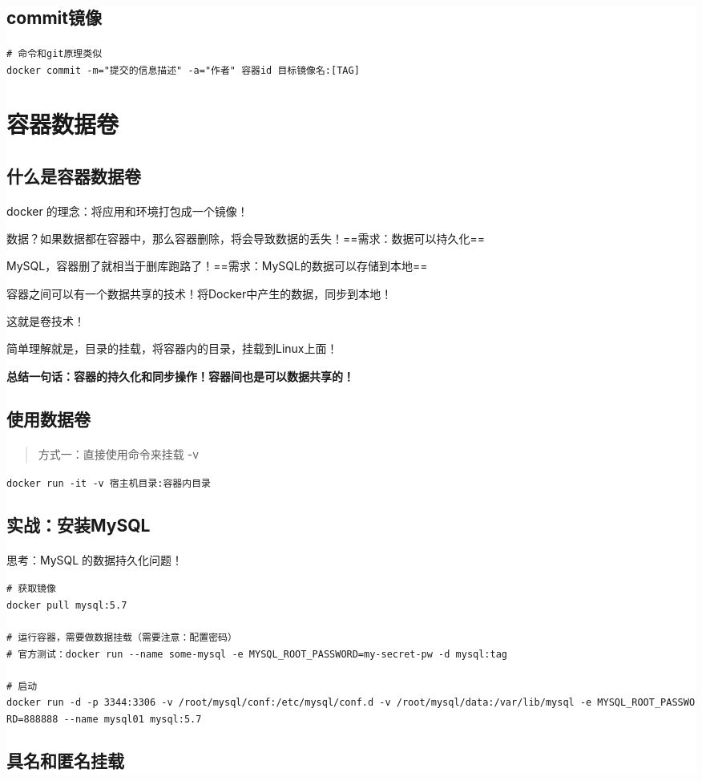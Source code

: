 ## commit镜像

```shell
# 命令和git原理类似
docker commit -m="提交的信息描述" -a="作者" 容器id 目标镜像名:[TAG]
```



# 容器数据卷

## 什么是容器数据卷

docker 的理念：将应用和环境打包成一个镜像！

数据？如果数据都在容器中，那么容器删除，将会导致数据的丢失！==需求：数据可以持久化==

MySQL，容器删了就相当于删库跑路了！==需求：MySQL的数据可以存储到本地==

容器之间可以有一个数据共享的技术！将Docker中产生的数据，同步到本地！

这就是卷技术！

简单理解就是，目录的挂载，将容器内的目录，挂载到Linux上面！

**总结一句话：容器的持久化和同步操作！容器间也是可以数据共享的！**



## 使用数据卷

> 方式一：直接使用命令来挂载 -v

```shell
docker run -it -v 宿主机目录:容器内目录
```

## 实战：安装MySQL

思考：MySQL 的数据持久化问题！

```shell
# 获取镜像
docker pull mysql:5.7

# 运行容器，需要做数据挂载（需要注意：配置密码）
# 官方测试：docker run --name some-mysql -e MYSQL_ROOT_PASSWORD=my-secret-pw -d mysql:tag

# 启动
docker run -d -p 3344:3306 -v /root/mysql/conf:/etc/mysql/conf.d -v /root/mysql/data:/var/lib/mysql -e MYSQL_ROOT_PASSWORD=888888 --name mysql01 mysql:5.7
```

## 具名和匿名挂载
